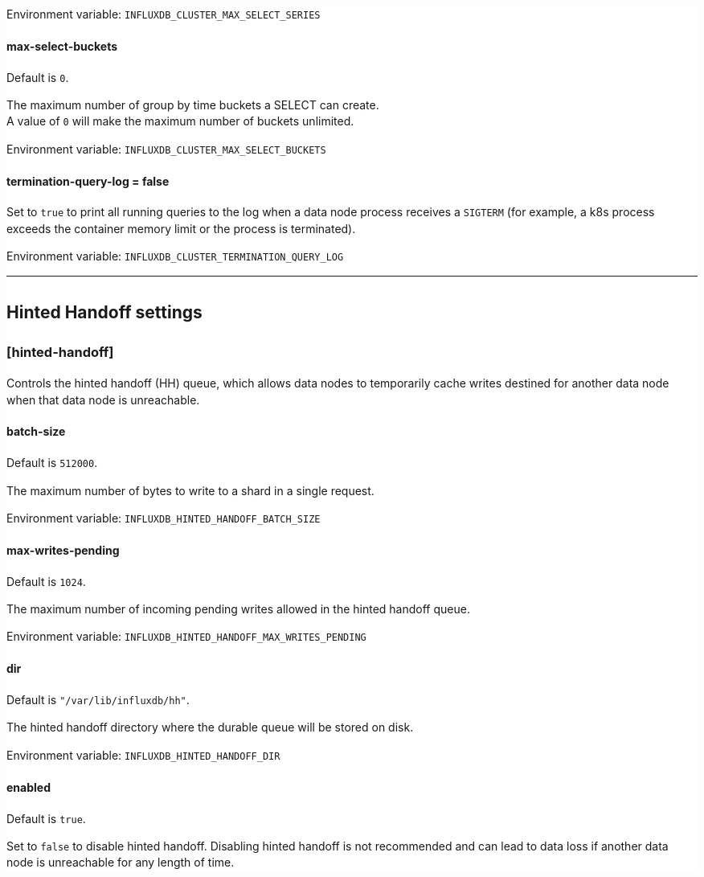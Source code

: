 Environment variable: `INFLUXDB_CLUSTER_MAX_SELECT_SERIES`

#### max-select-buckets

Default is `0`.

The maximum number of group by time buckets a SELECT can create.  
A value of `0` will make the maximum number of buckets unlimited.

Environment variable: `INFLUXDB_CLUSTER_MAX_SELECT_BUCKETS`

#### termination-query-log = false

Set to `true` to print all running queries to the log when a data node process receives a `SIGTERM` (for example, a k8s process exceeds the container memory limit or the process is terminated).

Environment variable: `INFLUXDB_CLUSTER_TERMINATION_QUERY_LOG`

-----

## Hinted Handoff settings

### [hinted-handoff]

Controls the hinted handoff (HH) queue, which allows data nodes to temporarily cache writes destined for another data node when that data node is unreachable.

#### batch-size

Default is `512000`.

The maximum number of bytes to write to a shard in a single request.

Environment variable: `INFLUXDB_HINTED_HANDOFF_BATCH_SIZE`

#### max-writes-pending

Default is `1024`.

The maximum number of incoming pending writes allowed in the hinted handoff queue.

Environment variable: `INFLUXDB_HINTED_HANDOFF_MAX_WRITES_PENDING`

#### dir

Default is `"/var/lib/influxdb/hh"`.

The hinted handoff directory where the durable queue will be stored on disk.

Environment variable: `INFLUXDB_HINTED_HANDOFF_DIR`

#### enabled

Default is `true`.

Set to `false` to disable hinted handoff.
Disabling hinted handoff is not recommended and can lead to data loss if another data node is unreachable for any length of time.
